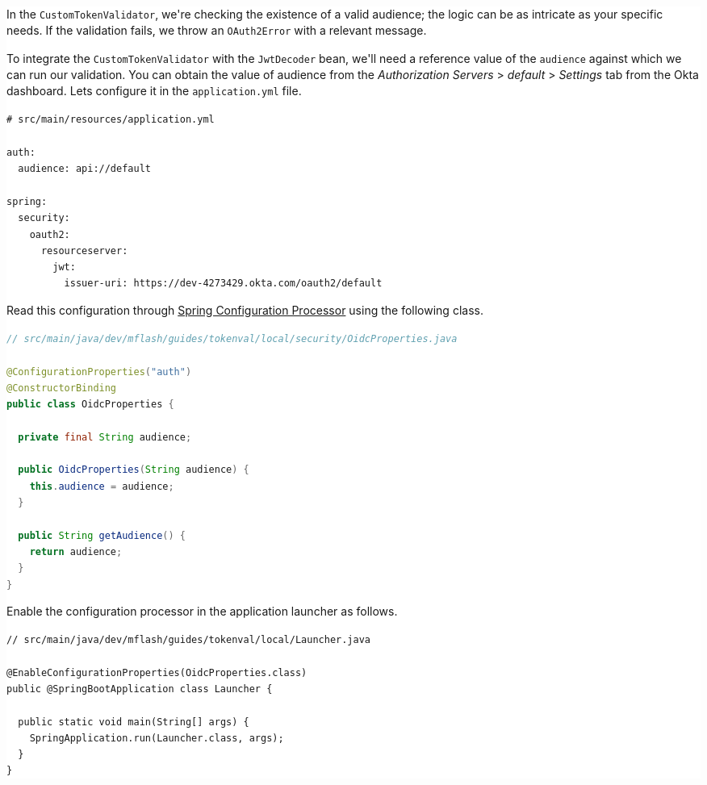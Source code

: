 In the `CustomTokenValidator`, we're checking the existence of a valid audience; the logic can be as intricate as your specific needs. If the validation fails, we throw an `OAuth2Error` with a relevant message.

To integrate the `CustomTokenValidator` with the `JwtDecoder` bean, we'll need a reference value of the `audience` against which we can run our validation. You can obtain the value of audience from the *Authorization Servers* > *default* > *Settings* tab from the Okta dashboard. Lets configure it in the `application.yml` file.

```yml{3-4}
# src/main/resources/application.yml

auth:
  audience: api://default

spring:
  security:
    oauth2:
      resourceserver:
        jwt:
          issuer-uri: https://dev-4273429.okta.com/oauth2/default
```

Read this configuration through [Spring Configuration Processor](https://docs.spring.io/spring-boot/docs/current/reference/html/appendix-configuration-metadata.html) using the following class.

```java
// src/main/java/dev/mflash/guides/tokenval/local/security/OidcProperties.java

@ConfigurationProperties("auth")
@ConstructorBinding
public class OidcProperties {

  private final String audience;

  public OidcProperties(String audience) {
    this.audience = audience;
  }

  public String getAudience() {
    return audience;
  }
}
```

Enable the configuration processor in the application launcher as follows.

```java{3}
// src/main/java/dev/mflash/guides/tokenval/local/Launcher.java

@EnableConfigurationProperties(OidcProperties.class)
public @SpringBootApplication class Launcher {

  public static void main(String[] args) {
    SpringApplication.run(Launcher.class, args);
  }
}
```
